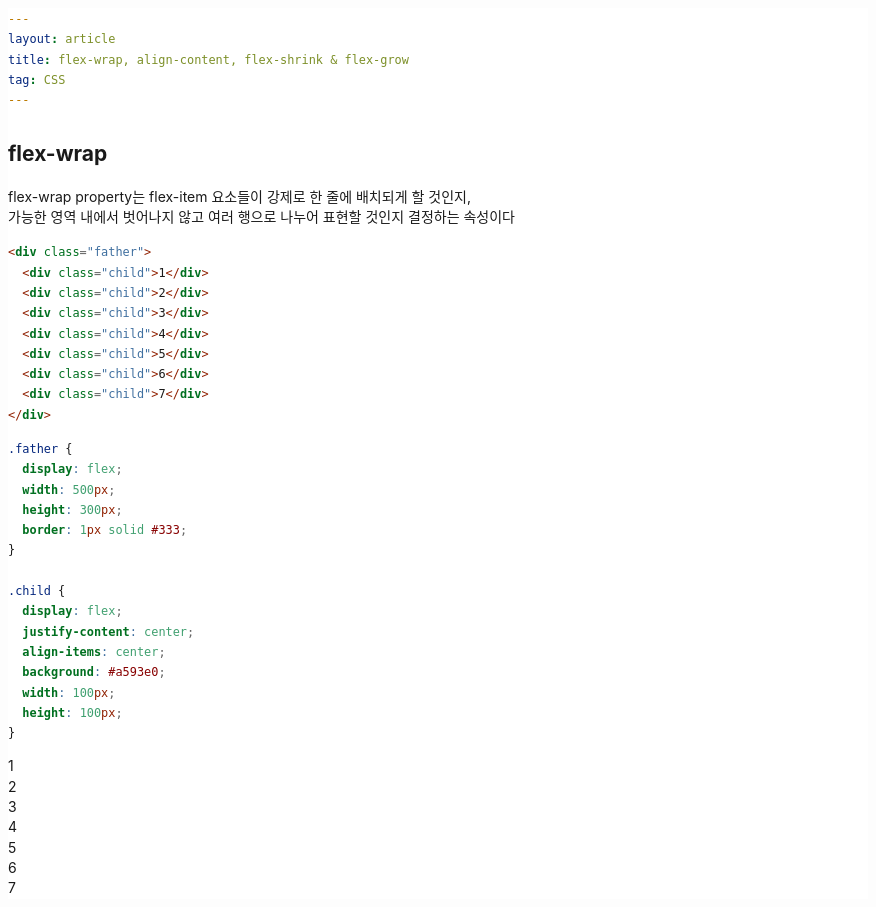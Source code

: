 ```yaml
---
layout: article
title: flex-wrap, align-content, flex-shrink & flex-grow
tag: CSS
---
```


## flex-wrap

flex-wrap property는 flex-item 요소들이 강제로 한 줄에 배치되게 할 것인지,  
가능한 영역 내에서 벗어나지 않고 여러 행으로 나누어 표현할 것인지 결정하는 속성이다

```html
<div class="father">
  <div class="child">1</div>
  <div class="child">2</div>
  <div class="child">3</div>
  <div class="child">4</div>
  <div class="child">5</div>
  <div class="child">6</div>
  <div class="child">7</div>
</div>
```

```css
.father {
  display: flex;
  width: 500px;
  height: 300px;
  border: 1px solid #333;
}

.child {
  display: flex;
  justify-content: center;
  align-items: center;
  background: #a593e0;
  width: 100px;
  height: 100px;
}
```

<div class="father">
    <div class="child">1</div>
    <div class="child">2</div>
    <div class="child">3</div>
    <div class="child">4</div>
    <div class="child">5</div>
    <div class="child">6</div>
    <div class="child">7</div>
</div>
